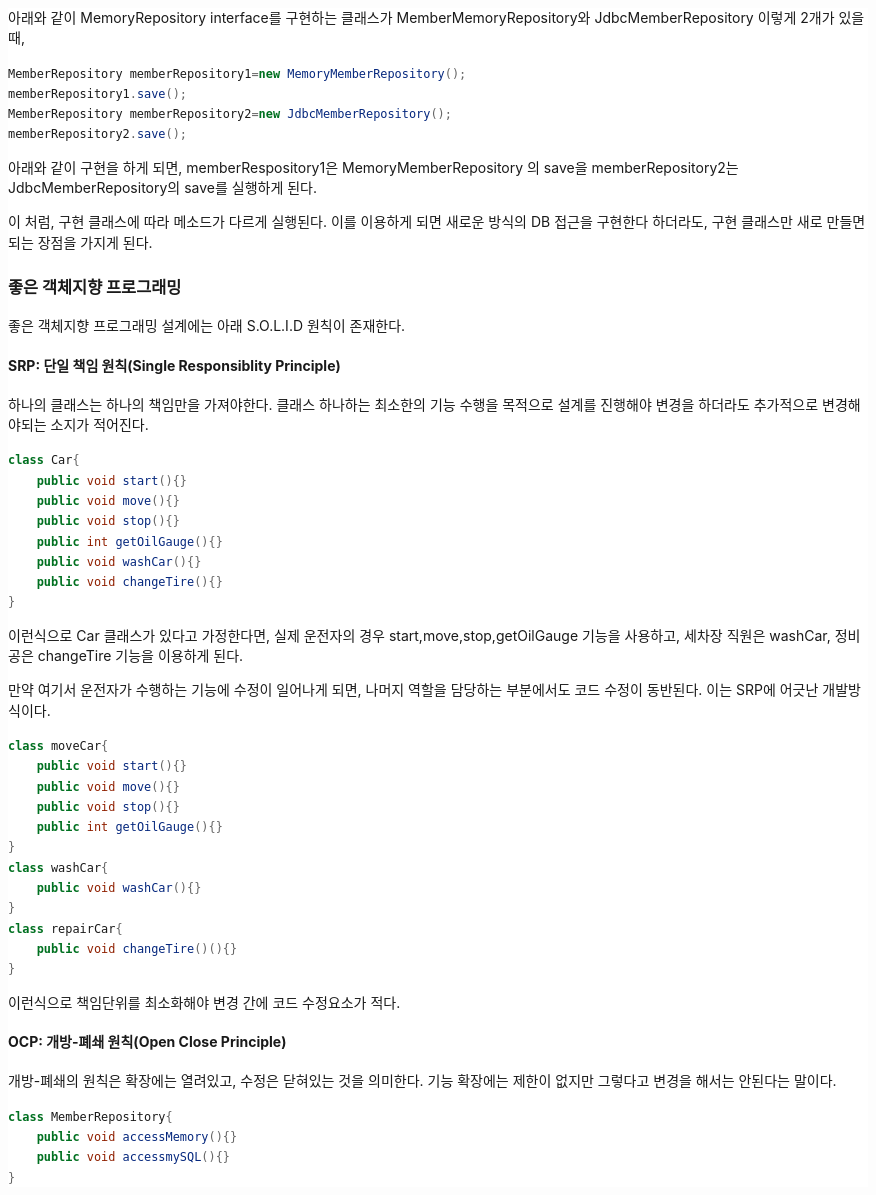 아래와 같이 MemoryRepository interface를 구현하는 클래스가 MemberMemoryRepository와 JdbcMemberRepository 이렇게 2개가 있을때, 

```java
MemberRepository memberRepository1=new MemoryMemberRepository();
memberRepository1.save();
MemberRepository memberRepository2=new JdbcMemberRepository();
memberRepository2.save();
```
아래와 같이 구현을 하게 되면, memberRespository1은 MemoryMemberRepository 의 save을 
memberRepository2는 JdbcMemberRepository의 save를 실행하게 된다.

이 처럼, 구현 클래스에 따라 메소드가 다르게 실행된다. 이를 이용하게 되면 새로운 방식의 DB 접근을 구현한다 하더라도, 구현 클래스만 새로 만들면 되는 장점을 가지게 된다.

### 좋은 객체지향 프로그래밍
좋은 객체지향 프로그래밍 설계에는 아래 S.O.L.I.D 원칙이 존재한다.

#### SRP: 단일 책임 원칙(Single Responsiblity Principle)
하나의 클래스는 하나의 책임만을 가져야한다. 클래스 하나하는 최소한의 기능 수행을 목적으로 설계를 진행해야 변경을 하더라도 추가적으로 변경해야되는 소지가 적어진다.

```java
class Car{
    public void start(){}
    public void move(){}
    public void stop(){}
    public int getOilGauge(){} 
    public void washCar(){}
    public void changeTire(){}
}
```
이런식으로 Car 클래스가 있다고 가정한다면, 실제 운전자의 경우 start,move,stop,getOilGauge 기능을 사용하고, 세차장 직원은 washCar, 정비공은 changeTire 기능을 이용하게 된다.

만약 여기서 운전자가 수행하는 기능에 수정이 일어나게 되면, 나머지 역할을 담당하는 부분에서도 코드 수정이 동반된다. 이는 SRP에 어긋난 개발방식이다.

```java
class moveCar{
    public void start(){}
    public void move(){}
    public void stop(){}
    public int getOilGauge(){}
}
class washCar{
    public void washCar(){}
}
class repairCar{
    public void changeTire()(){}
}
```
이런식으로 책임단위를 최소화해야 변경 간에 코드 수정요소가 적다.

#### OCP: 개방-폐쇄 원칙(Open Close Principle)
개방-폐쇄의 원칙은 확장에는 열려있고, 수정은 닫혀있는 것을 의미한다. 기능 확장에는 제한이 없지만 그렇다고 변경을 해서는 안된다는 말이다.

```java
class MemberRepository{
    public void accessMemory(){}
    public void accessmySQL(){}
}
```
